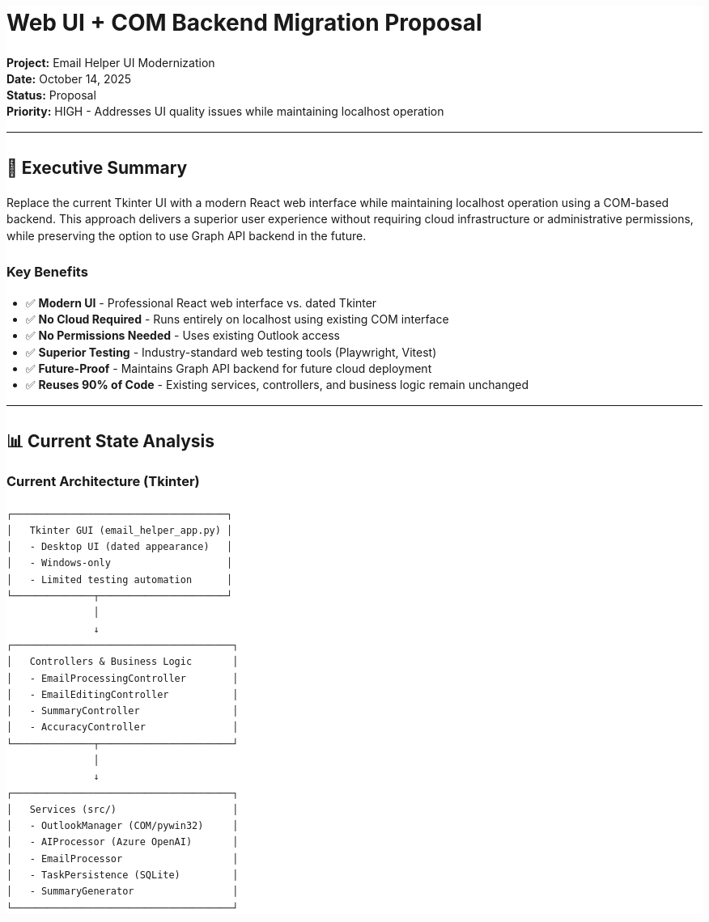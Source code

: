 # Web UI + COM Backend Migration Proposal

**Project:** Email Helper UI Modernization  
**Date:** October 14, 2025  
**Status:** Proposal  
**Priority:** HIGH - Addresses UI quality issues while maintaining localhost operation  

---

## 🎯 Executive Summary

Replace the current Tkinter UI with a modern React web interface while maintaining localhost operation using a COM-based backend. This approach delivers a superior user experience without requiring cloud infrastructure or administrative permissions, while preserving the option to use Graph API backend in the future.

### Key Benefits
- ✅ **Modern UI** - Professional React web interface vs. dated Tkinter
- ✅ **No Cloud Required** - Runs entirely on localhost using existing COM interface
- ✅ **No Permissions Needed** - Uses existing Outlook access
- ✅ **Superior Testing** - Industry-standard web testing tools (Playwright, Vitest)
- ✅ **Future-Proof** - Maintains Graph API backend for future cloud deployment
- ✅ **Reuses 90% of Code** - Existing services, controllers, and business logic remain unchanged

---

## 📊 Current State Analysis

### Current Architecture (Tkinter)

```
┌─────────────────────────────────────┐
│   Tkinter GUI (email_helper_app.py) │
│   - Desktop UI (dated appearance)   │
│   - Windows-only                    │
│   - Limited testing automation      │
└──────────────┬──────────────────────┘
               │
               ↓
┌──────────────────────────────────────┐
│   Controllers & Business Logic       │
│   - EmailProcessingController        │
│   - EmailEditingController           │
│   - SummaryController                │
│   - AccuracyController               │
└──────────────┬───────────────────────┘
               │
               ↓
┌──────────────────────────────────────┐
│   Services (src/)                    │
│   - OutlookManager (COM/pywin32)     │
│   - AIProcessor (Azure OpenAI)       │
│   - EmailProcessor                   │
│   - TaskPersistence (SQLite)         │
│   - SummaryGenerator                 │
└──────────────────────────────────────┘
```
